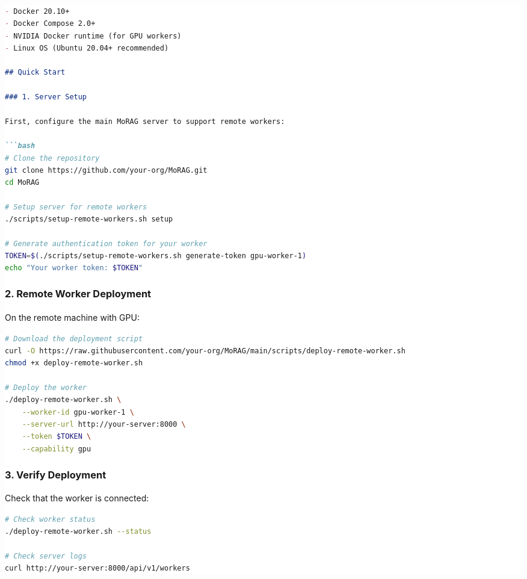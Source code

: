 ```markdown
- Docker 20.10+
- Docker Compose 2.0+
- NVIDIA Docker runtime (for GPU workers)
- Linux OS (Ubuntu 20.04+ recommended)

## Quick Start

### 1. Server Setup

First, configure the main MoRAG server to support remote workers:

```bash
# Clone the repository
git clone https://github.com/your-org/MoRAG.git
cd MoRAG

# Setup server for remote workers
./scripts/setup-remote-workers.sh setup

# Generate authentication token for your worker
TOKEN=$(./scripts/setup-remote-workers.sh generate-token gpu-worker-1)
echo "Your worker token: $TOKEN"
```

### 2. Remote Worker Deployment

On the remote machine with GPU:

```bash
# Download the deployment script
curl -O https://raw.githubusercontent.com/your-org/MoRAG/main/scripts/deploy-remote-worker.sh
chmod +x deploy-remote-worker.sh

# Deploy the worker
./deploy-remote-worker.sh \
    --worker-id gpu-worker-1 \
    --server-url http://your-server:8000 \
    --token $TOKEN \
    --capability gpu
```

### 3. Verify Deployment

Check that the worker is connected:

```bash
# Check worker status
./deploy-remote-worker.sh --status

# Check server logs
curl http://your-server:8000/api/v1/workers
```
